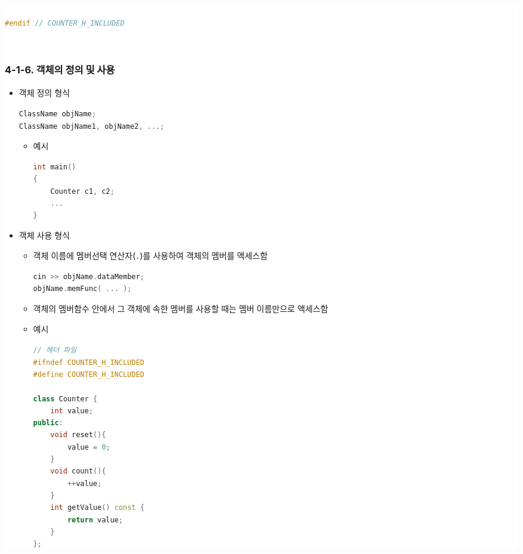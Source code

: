 ```cpp

#endif // COUNTER_H_INCLUDED
```

<br>

### 4-1-6. 객체의 정의 및 사용

- 객체 정의 형식

  ```cpp
  ClassName objName;
  ClassName objName1, objName2, ...;
  ```

  - 예시

    ```cpp
    int main()
    {
    	Counter c1, c2;
    	...
    }
    ```

- 객체 사용 형식

  - 객체 이름에 멤버선택 연산자(`.`)를 사용하여 객체의 멤버를 액세스함

    ```cpp
    cin >> objName.dataMember;
    objName.memFunc( ... );
    ```

  - 객체의 멤버함수 안에서 그 객체에 속한 멤버를 사용할 때는 멤버 이름만으로 액세스함

  - 예시

    ```cpp
    // 헤더 파일
    #ifndef COUNTER_H_INCLUDED
    #define COUNTER_H_INCLUDED

    class Counter {
    	int value;
    public:
    	void reset(){
    		value = 0;
    	}
    	void count(){
    		++value;
    	}
    	int getValue() const {
    		return value;
    	}
    };
